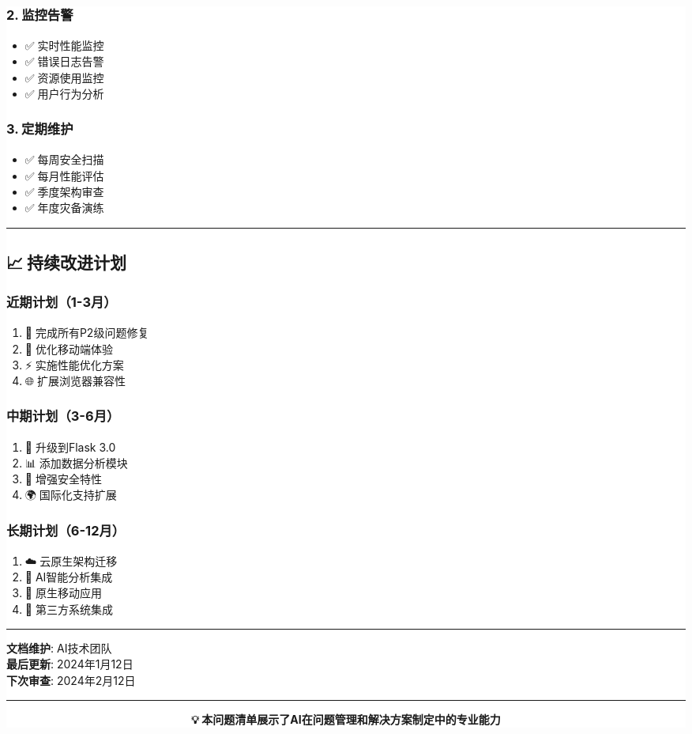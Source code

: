 ### 2. 监控告警
- ✅ 实时性能监控
- ✅ 错误日志告警
- ✅ 资源使用监控
- ✅ 用户行为分析

### 3. 定期维护
- ✅ 每周安全扫描
- ✅ 每月性能评估
- ✅ 季度架构审查
- ✅ 年度灾备演练

---

## 📈 持续改进计划

### 近期计划（1-3月）
1. 🔄 完成所有P2级问题修复
2. 📱 优化移动端体验
3. ⚡ 实施性能优化方案
4. 🌐 扩展浏览器兼容性

### 中期计划（3-6月）
1. 🚀 升级到Flask 3.0
2. 📊 添加数据分析模块
3. 🔐 增强安全特性
4. 🌍 国际化支持扩展

### 长期计划（6-12月）
1. ☁️ 云原生架构迁移
2. 🤖 AI智能分析集成
3. 📱 原生移动应用
4. 🔗 第三方系统集成

---

**文档维护**: AI技术团队  
**最后更新**: 2024年1月12日  
**下次审查**: 2024年2月12日

---

<p align="center">
  <strong>💡 本问题清单展示了AI在问题管理和解决方案制定中的专业能力</strong>
</p>
